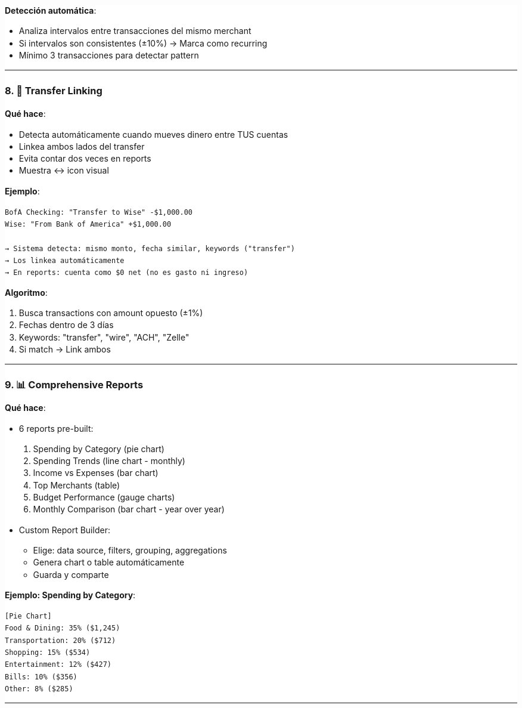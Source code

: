 **Detección automática**:
- Analiza intervalos entre transacciones del mismo merchant
- Si intervalos son consistentes (±10%) → Marca como recurring
- Mínimo 3 transacciones para detectar pattern

---

### 8. 🔗 Transfer Linking

**Qué hace**:
- Detecta automáticamente cuando mueves dinero entre TUS cuentas
- Linkea ambos lados del transfer
- Evita contar dos veces en reports
- Muestra ↔️ icon visual

**Ejemplo**:
```
BofA Checking: "Transfer to Wise" -$1,000.00
Wise: "From Bank of America" +$1,000.00

→ Sistema detecta: mismo monto, fecha similar, keywords ("transfer")
→ Los linkea automáticamente
→ En reports: cuenta como $0 net (no es gasto ni ingreso)
```

**Algoritmo**:
1. Busca transactions con amount opuesto (±1%)
2. Fechas dentro de 3 días
3. Keywords: "transfer", "wire", "ACH", "Zelle"
4. Si match → Link ambos

---

### 9. 📊 Comprehensive Reports

**Qué hace**:
- 6 reports pre-built:
  1. Spending by Category (pie chart)
  2. Spending Trends (line chart - monthly)
  3. Income vs Expenses (bar chart)
  4. Top Merchants (table)
  5. Budget Performance (gauge charts)
  6. Monthly Comparison (bar chart - year over year)

- Custom Report Builder:
  - Elige: data source, filters, grouping, aggregations
  - Genera chart o table automáticamente
  - Guarda y comparte

**Ejemplo: Spending by Category**:
```
[Pie Chart]
Food & Dining: 35% ($1,245)
Transportation: 20% ($712)
Shopping: 15% ($534)
Entertainment: 12% ($427)
Bills: 10% ($356)
Other: 8% ($285)
```

---